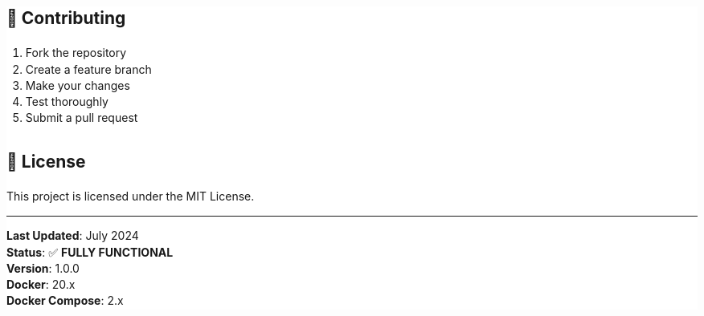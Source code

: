 ## 🤝 Contributing

1. Fork the repository
2. Create a feature branch
3. Make your changes
4. Test thoroughly
5. Submit a pull request

## 📄 License

This project is licensed under the MIT License.

---

**Last Updated**: July 2024  
**Status**: ✅ **FULLY FUNCTIONAL**  
**Version**: 1.0.0  
**Docker**: 20.x  
**Docker Compose**: 2.x 